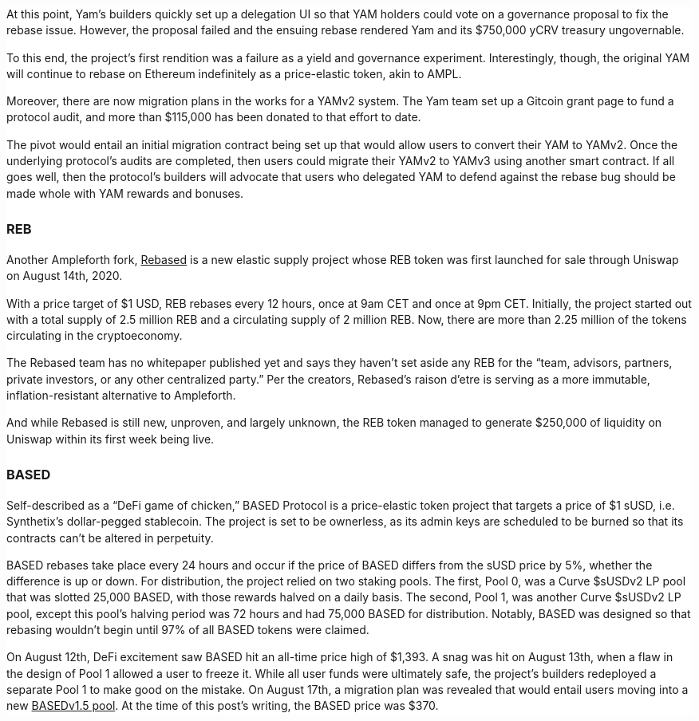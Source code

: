 At this point, Yam’s builders quickly set up a delegation UI so that YAM holders could vote on a governance proposal to fix the rebase issue. However, the proposal failed and the ensuing rebase rendered Yam and its $750,000 yCRV treasury ungovernable.

To this end, the project’s first rendition was a failure as a yield and governance experiment. Interestingly, though, the original YAM will continue to rebase on Ethereum indefinitely as a price-elastic token, akin to AMPL.

Moreover, there are now migration plans in the works for a YAMv2 system. The Yam team set up a Gitcoin grant page to fund a protocol audit, and more than $115,000 has been donated to that effort to date.

The pivot would entail an initial migration contract being set up that would allow users to convert their YAM to YAMv2. Once the underlying protocol’s audits are completed, then users could migrate their YAMv2 to YAMv3 using another smart contract. If all goes well, then the protocol’s builders will advocate that users who delegated YAM to defend against the rebase bug should be made whole with YAM rewards and bonuses.


### REB

Another Ampleforth fork, [Rebased](https://rebased.fi/) is a new elastic supply project whose REB token was first launched for sale through Uniswap on August 14th, 2020.

With a price target of $1 USD, REB rebases every 12 hours, once at 9am CET and once at 9pm CET. Initially, the project started out with a total supply of 2.5 million REB and a circulating supply of 2 million REB. Now, there are more than 2.25 million of the tokens circulating in the cryptoeconomy.

The Rebased team has no whitepaper published yet and says they haven’t set aside any REB for the “team, advisors, partners, private investors, or any other centralized party.” Per the creators, Rebased’s raison d’etre is serving as a more immutable, inflation-resistant alternative to Ampleforth.

And while Rebased is still new, unproven, and largely unknown, the REB token managed to generate $250,000 of liquidity on Uniswap within its first week being live.


### BASED

Self-described as a “DeFi game of chicken,” BASED Protocol is a price-elastic token project that targets a price of $1 sUSD, i.e. Synthetix’s dollar-pegged stablecoin. The project is set to be ownerless, as its admin keys are scheduled to be burned so that its contracts can’t be altered in perpetuity.

BASED rebases take place every 24 hours and occur if the price of BASED differs from the sUSD price by 5%, whether the difference is up or down. For distribution, the project relied on two staking pools. The first, Pool 0, was a Curve $sUSDv2 LP pool that was slotted 25,000 BASED, with those rewards halved on a daily basis. The second, Pool 1, was another Curve $sUSDv2 LP pool, except this pool’s halving period was 72 hours and had 75,000 BASED for distribution. Notably, BASED was designed so that rebasing wouldn’t begin until 97% of all BASED tokens were claimed.

On August 12th, DeFi excitement saw BASED hit an all-time price high of $1,393. A snag was hit on August 13th, when a flaw in the design of Pool 1 allowed a user to freeze it. While all user funds were ultimately safe, the project’s builders redeployed a separate Pool 1 to make good on the mistake. On August 17th, a migration plan was revealed that would entail users moving into a new [BASEDv1.5 pool](https://twitter.com/BasedProtocol/status/1295471038759702528). At the time of this post’s writing, the BASED price was $370.
